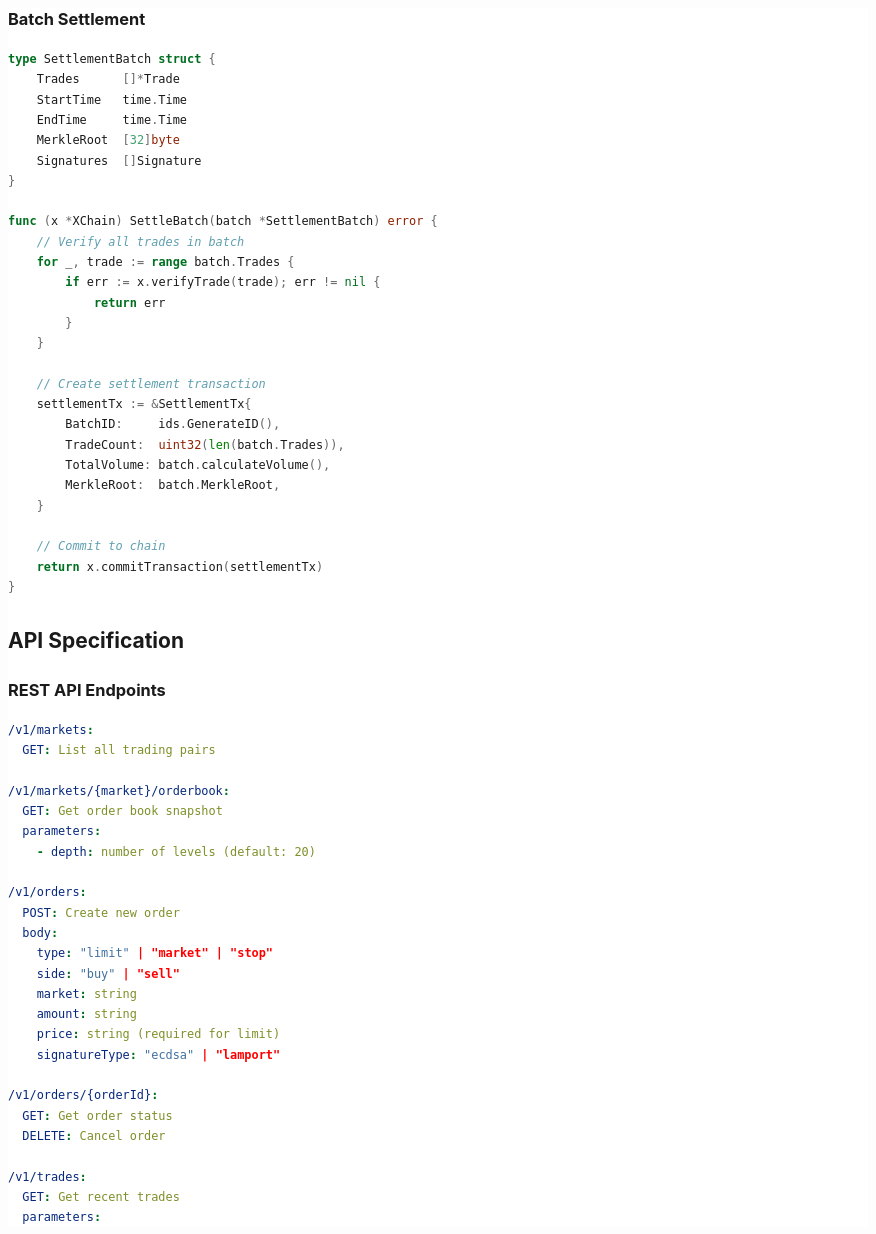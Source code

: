 ```go
```

### Batch Settlement
```go
type SettlementBatch struct {
    Trades      []*Trade
    StartTime   time.Time
    EndTime     time.Time
    MerkleRoot  [32]byte
    Signatures  []Signature
}

func (x *XChain) SettleBatch(batch *SettlementBatch) error {
    // Verify all trades in batch
    for _, trade := range batch.Trades {
        if err := x.verifyTrade(trade); err != nil {
            return err
        }
    }
    
    // Create settlement transaction
    settlementTx := &SettlementTx{
        BatchID:     ids.GenerateID(),
        TradeCount:  uint32(len(batch.Trades)),
        TotalVolume: batch.calculateVolume(),
        MerkleRoot:  batch.MerkleRoot,
    }
    
    // Commit to chain
    return x.commitTransaction(settlementTx)
}
```

## API Specification

### REST API Endpoints
```yaml
/v1/markets:
  GET: List all trading pairs
  
/v1/markets/{market}/orderbook:
  GET: Get order book snapshot
  parameters:
    - depth: number of levels (default: 20)
    
/v1/orders:
  POST: Create new order
  body:
    type: "limit" | "market" | "stop"
    side: "buy" | "sell"
    market: string
    amount: string
    price: string (required for limit)
    signatureType: "ecdsa" | "lamport"
    
/v1/orders/{orderId}:
  GET: Get order status
  DELETE: Cancel order
  
/v1/trades:
  GET: Get recent trades
  parameters:
```